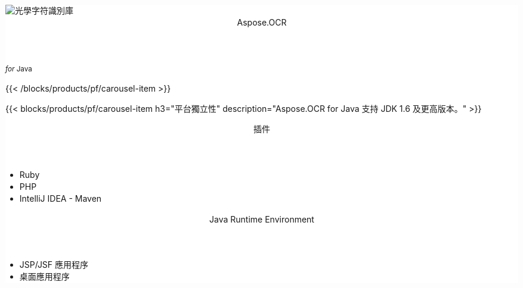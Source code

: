   
 </div>
 
 <div class="d1-logo">
  <img width="70" height="75" alt="光學字符識別庫" src="https://www.aspose.cloud/templates/aspose/img/products/ocr/aspose_ocr-for-java.svg"/>
  <header>
   Aspose.OCR
  </header>
  <footer>
   <small>
    <em>
     for
    </em>
    Java
   </small>
  </footer>
 </div>
 
</div>

{{< /blocks/products/pf/carousel-item >}}

{{< blocks/products/pf/carousel-item h3="平台獨立性" description="Aspose.OCR for Java 支持 JDK 1.6 及更高版本。" >}}
<div class="diagram1 d1-java">
 <div class="d1-row">
  <div class="d1-col d1-left">
   <header>
    <i class="fa fa-plug">
    </i>
    插件
   </header>
   <ul>
    <li>
     Ruby
    </li>
    <li>
     PHP
    </li>
    <li>
     IntelliJ IDEA - Maven
    </li>
   </ul>
  </div>
  
  <div class="d1-col d1-right">
   <header>
    <i class="fa fa-cubes">
    </i>
    Java Runtime Environment
   </header>
   <ul>
    <li>
     JSP/JSF 應用程序
    </li>
    <li>
     桌面應用程序
    </li>
   </ul>
  </div>
  